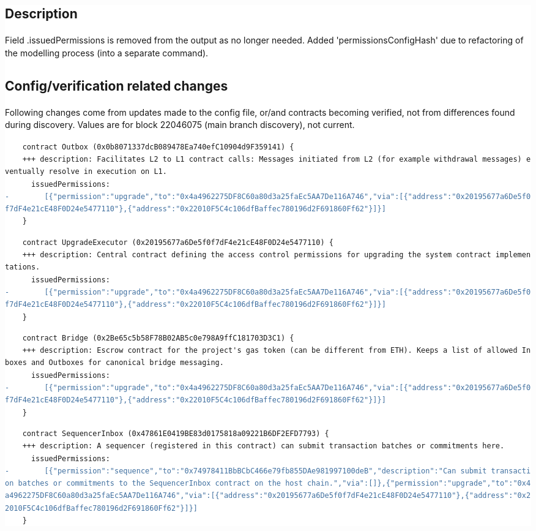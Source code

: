 ## Description

Field .issuedPermissions is removed from the output as no longer needed. Added 'permissionsConfigHash' due to refactoring of the modelling process (into a separate command).

## Config/verification related changes

Following changes come from updates made to the config file,
or/and contracts becoming verified, not from differences found during
discovery. Values are for block 22046075 (main branch discovery), not current.

```diff
    contract Outbox (0x0b8071337dcB089478Ea740efC10904d9F359141) {
    +++ description: Facilitates L2 to L1 contract calls: Messages initiated from L2 (for example withdrawal messages) eventually resolve in execution on L1.
      issuedPermissions:
-        [{"permission":"upgrade","to":"0x4a4962275DF8C60a80d3a25faEc5AA7De116A746","via":[{"address":"0x20195677a6De5f0f7dF4e21cE48F0D24e5477110"},{"address":"0x22010F5C4c106dfBaffec780196d2F691860Ff62"}]}]
    }
```

```diff
    contract UpgradeExecutor (0x20195677a6De5f0f7dF4e21cE48F0D24e5477110) {
    +++ description: Central contract defining the access control permissions for upgrading the system contract implementations.
      issuedPermissions:
-        [{"permission":"upgrade","to":"0x4a4962275DF8C60a80d3a25faEc5AA7De116A746","via":[{"address":"0x20195677a6De5f0f7dF4e21cE48F0D24e5477110"},{"address":"0x22010F5C4c106dfBaffec780196d2F691860Ff62"}]}]
    }
```

```diff
    contract Bridge (0x2Be65c5b58F78B02AB5c0e798A9ffC181703D3C1) {
    +++ description: Escrow contract for the project's gas token (can be different from ETH). Keeps a list of allowed Inboxes and Outboxes for canonical bridge messaging.
      issuedPermissions:
-        [{"permission":"upgrade","to":"0x4a4962275DF8C60a80d3a25faEc5AA7De116A746","via":[{"address":"0x20195677a6De5f0f7dF4e21cE48F0D24e5477110"},{"address":"0x22010F5C4c106dfBaffec780196d2F691860Ff62"}]}]
    }
```

```diff
    contract SequencerInbox (0x47861E0419BE83d0175818a09221B6DF2EFD7793) {
    +++ description: A sequencer (registered in this contract) can submit transaction batches or commitments here.
      issuedPermissions:
-        [{"permission":"sequence","to":"0x74978411BbBCbC466e79fb855DAe981997100deB","description":"Can submit transaction batches or commitments to the SequencerInbox contract on the host chain.","via":[]},{"permission":"upgrade","to":"0x4a4962275DF8C60a80d3a25faEc5AA7De116A746","via":[{"address":"0x20195677a6De5f0f7dF4e21cE48F0D24e5477110"},{"address":"0x22010F5C4c106dfBaffec780196d2F691860Ff62"}]}]
    }
```
